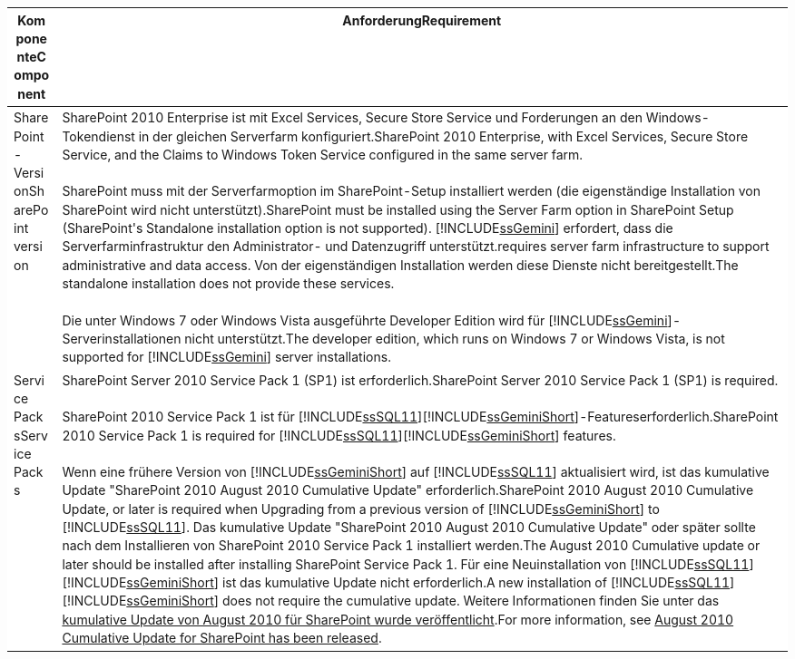 |<span data-ttu-id="87efa-150">Komponente</span><span class="sxs-lookup"><span data-stu-id="87efa-150">Component</span></span>|<span data-ttu-id="87efa-151">Anforderung</span><span class="sxs-lookup"><span data-stu-id="87efa-151">Requirement</span></span>|  
|---------------|-----------------|  
|<span data-ttu-id="87efa-152">SharePoint-Version</span><span class="sxs-lookup"><span data-stu-id="87efa-152">SharePoint version</span></span>|<span data-ttu-id="87efa-153">SharePoint 2010 Enterprise ist mit Excel Services, Secure Store Service und Forderungen an den Windows-Tokendienst in der gleichen Serverfarm konfiguriert.</span><span class="sxs-lookup"><span data-stu-id="87efa-153">SharePoint 2010 Enterprise, with Excel Services, Secure Store Service, and the Claims to Windows Token Service configured in the same server farm.</span></span><br /><br /> <span data-ttu-id="87efa-154">SharePoint muss mit der Serverfarmoption im SharePoint-Setup installiert werden (die eigenständige Installation von SharePoint wird nicht unterstützt).</span><span class="sxs-lookup"><span data-stu-id="87efa-154">SharePoint must be installed using the Server Farm option in SharePoint Setup (SharePoint's Standalone installation option is not supported).</span></span> [!INCLUDE[ssGemini](../../includes/ssgemini-md.md)] <span data-ttu-id="87efa-155">erfordert, dass die Serverfarminfrastruktur den Administrator- und Datenzugriff unterstützt.</span><span class="sxs-lookup"><span data-stu-id="87efa-155">requires server farm infrastructure to support administrative and data access.</span></span> <span data-ttu-id="87efa-156">Von der eigenständigen Installation werden diese Dienste nicht bereitgestellt.</span><span class="sxs-lookup"><span data-stu-id="87efa-156">The standalone installation does not provide these services.</span></span><br /><br /> <span data-ttu-id="87efa-157">Die unter Windows 7 oder Windows Vista ausgeführte Developer Edition wird für [!INCLUDE[ssGemini](../../includes/ssgemini-md.md)]-Serverinstallationen nicht unterstützt.</span><span class="sxs-lookup"><span data-stu-id="87efa-157">The developer edition, which runs on Windows 7 or Windows Vista, is not supported for [!INCLUDE[ssGemini](../../includes/ssgemini-md.md)] server installations.</span></span>|  
|<span data-ttu-id="87efa-158">Service Packs</span><span class="sxs-lookup"><span data-stu-id="87efa-158">Service Packs</span></span>|<span data-ttu-id="87efa-159">SharePoint Server 2010 Service Pack 1 (SP1) ist erforderlich.</span><span class="sxs-lookup"><span data-stu-id="87efa-159">SharePoint Server 2010 Service Pack 1 (SP1) is required.</span></span><br /><br /> <span data-ttu-id="87efa-160">SharePoint 2010 Service Pack 1 ist für [!INCLUDE[ssSQL11](../../includes/sssql11-md.md)][!INCLUDE[ssGeminiShort](../../includes/ssgeminishort-md.md)]-Featureserforderlich.</span><span class="sxs-lookup"><span data-stu-id="87efa-160">SharePoint 2010 Service Pack 1 is required for [!INCLUDE[ssSQL11](../../includes/sssql11-md.md)][!INCLUDE[ssGeminiShort](../../includes/ssgeminishort-md.md)] features.</span></span><br /><br /> <span data-ttu-id="87efa-161">Wenn eine frühere Version von [!INCLUDE[ssGeminiShort](../../includes/ssgeminishort-md.md)] auf [!INCLUDE[ssSQL11](../../includes/sssql11-md.md)] aktualisiert wird, ist das kumulative Update "SharePoint 2010 August 2010 Cumulative Update" erforderlich.</span><span class="sxs-lookup"><span data-stu-id="87efa-161">SharePoint 2010 August 2010 Cumulative Update, or later is required when Upgrading from a previous version of [!INCLUDE[ssGeminiShort](../../includes/ssgeminishort-md.md)] to [!INCLUDE[ssSQL11](../../includes/sssql11-md.md)].</span></span> <span data-ttu-id="87efa-162">Das kumulative Update "SharePoint 2010 August 2010 Cumulative Update" oder später sollte nach dem Installieren von SharePoint 2010 Service Pack 1 installiert werden.</span><span class="sxs-lookup"><span data-stu-id="87efa-162">The August 2010 Cumulative update or later should be installed after installing SharePoint Service Pack 1.</span></span> <span data-ttu-id="87efa-163">Für eine Neuinstallation von [!INCLUDE[ssSQL11](../../includes/sssql11-md.md)] [!INCLUDE[ssGeminiShort](../../includes/ssgeminishort-md.md)] ist das kumulative Update nicht erforderlich.</span><span class="sxs-lookup"><span data-stu-id="87efa-163">A new installation of [!INCLUDE[ssSQL11](../../includes/sssql11-md.md)] [!INCLUDE[ssGeminiShort](../../includes/ssgeminishort-md.md)] does not require the cumulative update.</span></span> <span data-ttu-id="87efa-164">Weitere Informationen finden Sie unter das [kumulative Update von August 2010 für SharePoint wurde veröffentlicht](https://blogs.technet.com/b/stefan_gossner/archive/2010/09/02/august-2010-cumulative-update-for-sharepoint-has-been-released.aspx).</span><span class="sxs-lookup"><span data-stu-id="87efa-164">For more information, see [August 2010 Cumulative Update for SharePoint has been released](https://blogs.technet.com/b/stefan_gossner/archive/2010/09/02/august-2010-cumulative-update-for-sharepoint-has-been-released.aspx).</span></span>|  